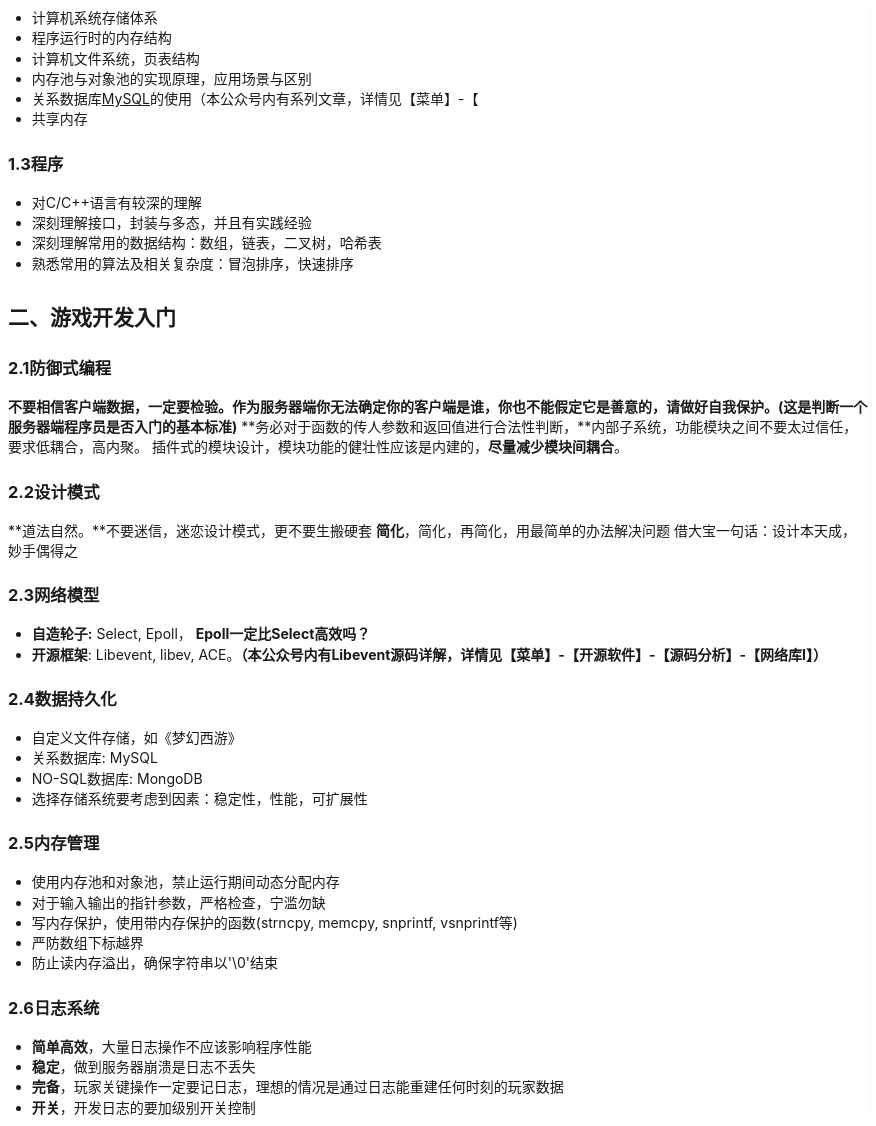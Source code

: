 - 计算机系统存储体系
- 程序运行时的内存结构
- 计算机文件系统，页表结构
- 内存池与对象池的实现原理，应用场景与区别
- 关系数据库[MySQL](https://cloud.tencent.com/product/cdb?from=10680)的使用（本公众号内有系列文章，详情见【菜单】-【
- 共享内存

### **1.3程序**

- 对C/C++语言有较深的理解
- 深刻理解接口，封装与多态，并且有实践经验
- 深刻理解常用的数据结构：数组，链表，二叉树，哈希表
- 熟悉常用的算法及相关复杂度：冒泡排序，快速排序

## **二、游戏开发入门**

### **2.1防御式编程**

**不要相信客户端数据，一定要检验。**作为服务器端你无法确定你的客户端是谁，你也不能假定它是善意的，请做好自我保护。**(这是判断一个服务器端程序员是否入门的基本标准)** **务必对于函数的传人参数和返回值进行合法性判断，**内部子系统，功能模块之间不要太过信任，要求低耦合，高内聚。 插件式的模块设计，模块功能的健壮性应该是内建的，**尽量减少模块间耦合**。

### **2.2设计模式**

**道法自然。**不要迷信，迷恋设计模式，更不要生搬硬套 **简化**，简化，再简化，用最简单的办法解决问题 借大宝一句话：设计本天成，妙手偶得之

### **2.3网络模型**

- **自造轮子:** Select, Epoll， **Epoll一定比Select高效吗？**
- **开源框架**: Libevent, libev, ACE。**（本公众号内有Libevent源码详解，详情见【菜单】-【开源软件】-【源码分析】-【网络库I】）**

### **2.4数据持久化**

- 自定义文件存储，如《梦幻西游》
- 关系数据库: MySQL
- NO-SQL数据库: MongoDB
- 选择存储系统要考虑到因素：稳定性，性能，可扩展性

### **2.5内存管理**

- 使用内存池和对象池，禁止运行期间动态分配内存
- 对于输入输出的指针参数，严格检查，宁滥勿缺
- 写内存保护，使用带内存保护的函数(strncpy, memcpy, snprintf, vsnprintf等)
- 严防数组下标越界
- 防止读内存溢出，确保字符串以'\0'结束

### **2.6日志系统**

- **简单高效**，大量日志操作不应该影响程序性能
- **稳定**，做到服务器崩溃是日志不丢失
- **完备**，玩家关键操作一定要记日志，理想的情况是通过日志能重建任何时刻的玩家数据
- **开关**，开发日志的要加级别开关控制
